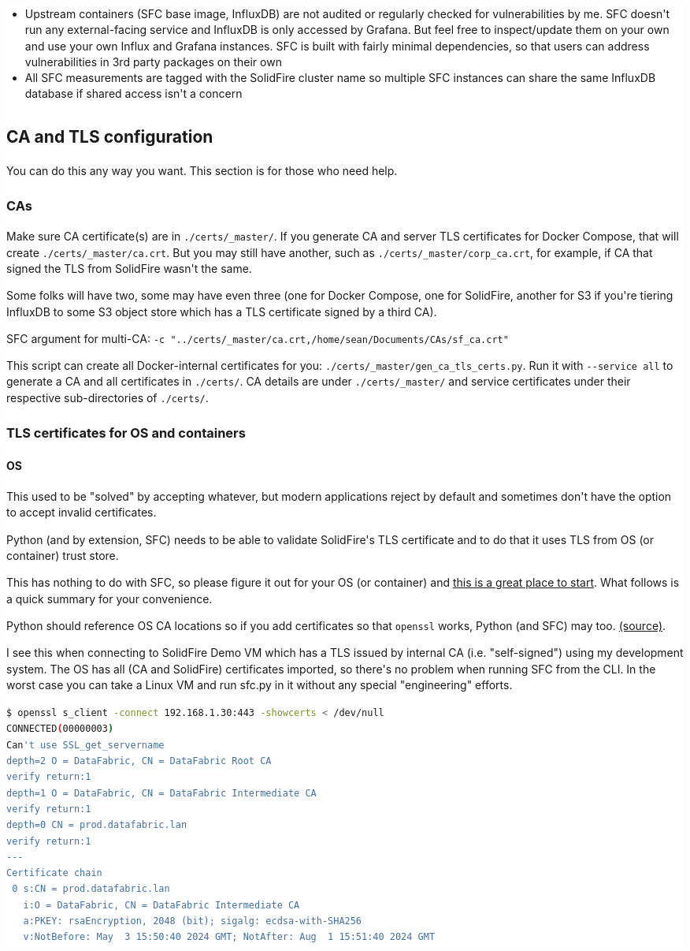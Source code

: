   - Upstream containers (SFC base image, InfluxDB) are not audited or regularly checked for vulnerabilities by me. SFC doesn't run any external-facing service and InfluxDB is only accessed by Grafana. But feel free to inspect/update them on your own and use your own Influx and Grafana instances. SFC is built with fairly minimal dependencies, so that users can address vulnerabilities in 3rd party packages on their own
  - All SFC measurements are tagged with the SolidFire cluster name so multiple SFC instances can share the same InfluxDB database if shared access isn't a concern

## CA and TLS configuration

You can do this any way you want. This section is for those who need help.

### CAs

Make sure CA certificate(s) are in `./certs/_master/`. If you generate CA and server TLS certificates for Docker Compose, that will create `./certs/_master/ca.crt`. But you may still have another, such as `./certs/_master/corp_ca.crt`, for example, if CA that signed the TLS from SolidFire wasn't the same.

Some folks will have two, some may have even three (one for Docker Compose, one for SolidFire, another for S3 if you're tiering InfluxDB to some S3 object store which has a TLS certificate signed by a third CA).

SFC argument for multi-CA: `-c "../certs/_master/ca.crt,/home/sean/Documents/CAs/sf_ca.crt"`

This script can create all Docker-internal certificates for you: `./certs/_master/gen_ca_tls_certs.py`. Run it with `--service all` to generate a CA and all certificates in `./certs/`. CA details are under `./certs/_master/` and service certificates under their respective sub-directories of `./certs/`.

### TLS certificates for OS and containers

#### OS

This used to be "solved" by accepting whatever, but modern applications reject by default and sometimes don't have the option to accept invalid certificates.

Python (and by extension, SFC) needs to be able to validate SolidFire's TLS certificate and to do that it uses TLS from OS (or container) trust store.

This has nothing to do with SFC, so please figure it out for your OS (or container) and [this is a great place to start](https://stackoverflow.com/a/39358282). What follows is a quick summary for your convenience.

Python should reference OS CA locations so if you add certificates so that `openssl` works, Python (and SFC) may too. [(source)](https://stackoverflow.com/a/66258111).

I see this when connecting to SolidFire Demo VM which has a TLS issued by internal CA (i.e. "self-signed") using my development system. The OS has all (CA and SolidFire) certificates imported, so there's no problem when running SFC from the CLI. In the worst case you can take a Linux VM and run sfc.py in it without any special "engineering" efforts.

```sh
$ openssl s_client -connect 192.168.1.30:443 -showcerts < /dev/null
CONNECTED(00000003)
Can't use SSL_get_servername
depth=2 O = DataFabric, CN = DataFabric Root CA
verify return:1
depth=1 O = DataFabric, CN = DataFabric Intermediate CA
verify return:1
depth=0 CN = prod.datafabric.lan
verify return:1
---
Certificate chain
 0 s:CN = prod.datafabric.lan
   i:O = DataFabric, CN = DataFabric Intermediate CA
   a:PKEY: rsaEncryption, 2048 (bit); sigalg: ecdsa-with-SHA256
   v:NotBefore: May  3 15:50:40 2024 GMT; NotAfter: Aug  1 15:51:40 2024 GMT
```